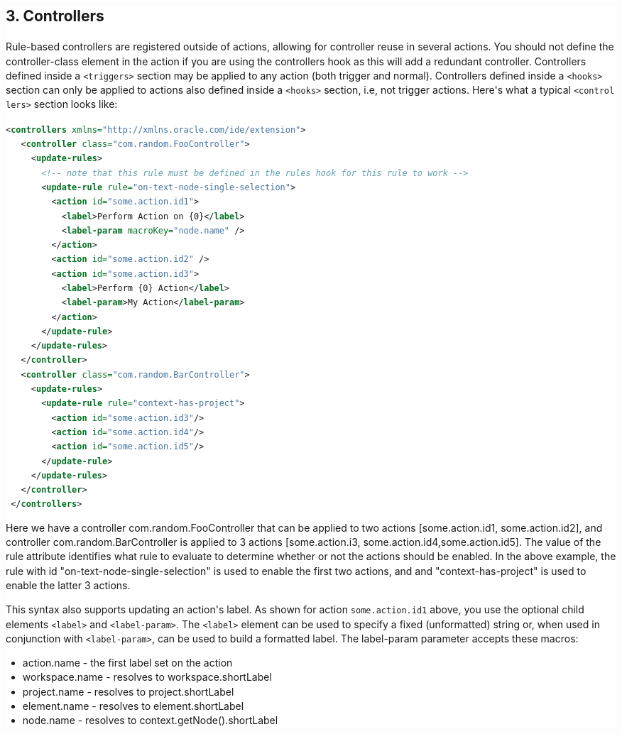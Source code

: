 ## 3. Controllers

Rule-based controllers are registered outside of actions, allowing for controller reuse in several actions. You should not define the controller-class element in the action if you are using the controllers hook as this will add a redundant controller. Controllers defined inside a `<triggers>` section may be applied to any action (both trigger and normal). Controllers defined inside a `<hooks>` section can only be applied to actions also defined inside a `<hooks>` section, i.e, not trigger actions. Here's what a typical `<controllers>` section looks like:

```xml
<controllers xmlns="http://xmlns.oracle.com/ide/extension">
   <controller class="com.random.FooController">
     <update-rules>
       <!-- note that this rule must be defined in the rules hook for this rule to work -->
       <update-rule rule="on-text-node-single-selection">
         <action id="some.action.id1">
           <label>Perform Action on {0}</label>
           <label-param macroKey="node.name" />
         </action>
         <action id="some.action.id2" />
         <action id="some.action.id3">
           <label>Perform {0} Action</label>
           <label-param>My Action</label-param>
         </action>
       </update-rule>
     </update-rules>
   </controller>
   <controller class="com.random.BarController">
     <update-rules>
       <update-rule rule="context-has-project">
         <action id="some.action.id3"/>
         <action id="some.action.id4"/>
         <action id="some.action.id5"/>
       </update-rule>
     </update-rules>
   </controller>
 </controllers>
```

Here we have a controller com.random.FooController that can be applied to two actions [some.action.id1, some.action.id2], and controller com.random.BarController is applied to 3 actions [some.action.i3, some.action.id4,some.action.id5]. The value of the rule attribute identifies what rule to evaluate to determine whether or not the actions should be enabled. In the above example, the rule with id "on-text-node-single-selection" is used to enable the first two actions, and and "context-has-project" is used to enable the latter 3 actions.

This syntax also supports updating an action's label. As shown for action `some.action.id1` above, you use the optional child elements `<label>` and `<label-param>`. The `<label>` element can be used to specify a fixed (unformatted) string or, when used in conjunction with `<label-param>`, can be used to build a formatted label. The label-param parameter accepts these macros:

- action.name - the first label set on the action
- workspace.name - resolves to workspace.shortLabel
- project.name - resolves to project.shortLabel
- element.name - resolves to element.shortLabel
- node.name - resolves to context.getNode().shortLabel
